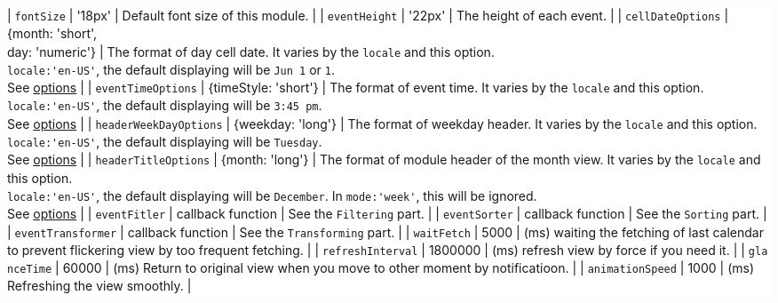 | `fontSize`             | '18px'                               | Default font size of this module.                                                                                                                                                                                                                                                                                                                                                   |
| `eventHeight`          | '22px'                               | The height of each event.                                                                                                                                                                                                                                                                                                                                                           |
| `cellDateOptions`      | {month: 'short', <br>day: 'numeric'} | The format of day cell date. It varies by the `locale` and this option. <br>`locale:'en-US'`, the default displaying will be `Jun 1` or `1`. <br> See [options](https://developer.mozilla.org/en-US/docs/Web/JavaScript/Reference/Global_Objects/Intl/DateTimeFormat/DateTimeFormat#parameters)                                                                                     |
| `eventTimeOptions`     | {timeStyle: 'short'}                 | The format of event time. It varies by the `locale` and this option. <br> `locale:'en-US'`, the default displaying will be `3:45 pm`.<br> See [options](https://developer.mozilla.org/en-US/docs/Web/JavaScript/Reference/Global_Objects/Intl/DateTimeFormat/DateTimeFormat#parameters)                                                                                             |
| `headerWeekDayOptions` | {weekday: 'long'}                    | The format of weekday header. It varies by the `locale` and this option. <br> `locale:'en-US'`, the default displaying will be `Tuesday`.<br> See [options](https://developer.mozilla.org/en-US/docs/Web/JavaScript/Reference/Global_Objects/Intl/DateTimeFormat/DateTimeFormat#parameters)                                                                                         |
| `headerTitleOptions`   | {month: 'long'}                      | The format of module header of the month view. It varies by the `locale` and this option. <br> `locale:'en-US'`, the default displaying will be `December`. In `mode:'week'`, this will be ignored.<br> See [options](https://developer.mozilla.org/en-US/docs/Web/JavaScript/Reference/Global_Objects/Intl/DateTimeFormat/DateTimeFormat#parameters)                               |
| `eventFitler`          | callback function                    | See the `Filtering` part.                                                                                                                                                                                                                                                                                                                                                           |
| `eventSorter`          | callback function                    | See the `Sorting` part.                                                                                                                                                                                                                                                                                                                                                             |
| `eventTransformer`     | callback function                    | See the `Transforming` part.                                                                                                                                                                                                                                                                                                                                                        |
| `waitFetch`            | 5000                                 | (ms) waiting the fetching of last calendar to prevent flickering view by too frequent fetching.                                                                                                                                                                                                                                                                                     |
| `refreshInterval`      | 1800000                              | (ms) refresh view by force if you need it.                                                                                                                                                                                                                                                                                                                                          |
| `glanceTime`           | 60000                                | (ms) Return to original view when you move to other moment by notificatioon.                                                                                                                                                                                                                                                                                                        |
| `animationSpeed`       | 1000                                 | (ms) Refreshing the view smoothly.                                                                                                                                                                                                                                                                                                                                                  |